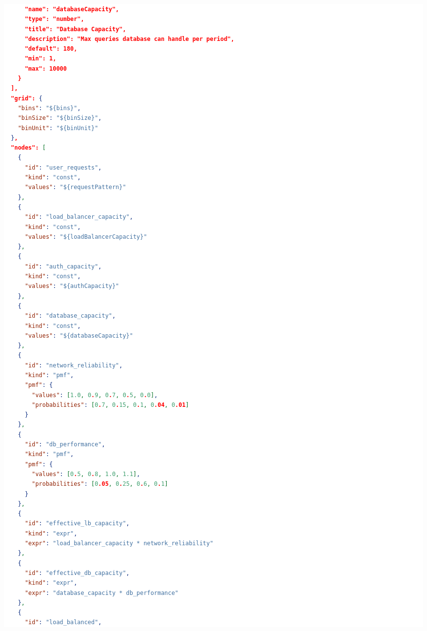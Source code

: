 ```json
      "name": "databaseCapacity",
      "type": "number",
      "title": "Database Capacity",
      "description": "Max queries database can handle per period",
      "default": 180,
      "min": 1,
      "max": 10000
    }
  ],
  "grid": {
    "bins": "${bins}",
    "binSize": "${binSize}",
    "binUnit": "${binUnit}"
  },
  "nodes": [
    {
      "id": "user_requests",
      "kind": "const",
      "values": "${requestPattern}"
    },
    {
      "id": "load_balancer_capacity",
      "kind": "const",
      "values": "${loadBalancerCapacity}"
    },
    {
      "id": "auth_capacity",
      "kind": "const",
      "values": "${authCapacity}"
    },
    {
      "id": "database_capacity",
      "kind": "const",
      "values": "${databaseCapacity}"
    },
    {
      "id": "network_reliability",
      "kind": "pmf",
      "pmf": {
        "values": [1.0, 0.9, 0.7, 0.5, 0.0],
        "probabilities": [0.7, 0.15, 0.1, 0.04, 0.01]
      }
    },
    {
      "id": "db_performance",
      "kind": "pmf",
      "pmf": {
        "values": [0.5, 0.8, 1.0, 1.1],
        "probabilities": [0.05, 0.25, 0.6, 0.1]
      }
    },
    {
      "id": "effective_lb_capacity",
      "kind": "expr",
      "expr": "load_balancer_capacity * network_reliability"
    },
    {
      "id": "effective_db_capacity",
      "kind": "expr",
      "expr": "database_capacity * db_performance"
    },
    {
      "id": "load_balanced",
```
